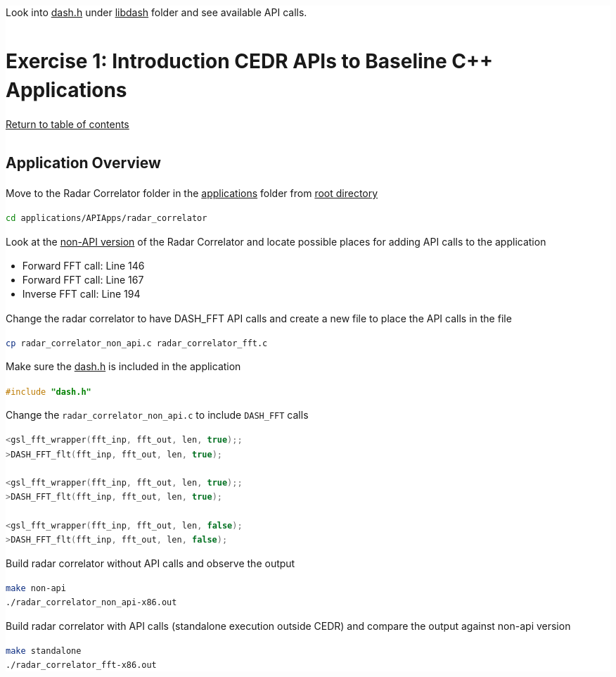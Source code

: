 Look into [dash.h](https://github.com/UA-RCL/CEDR/tree/tutorial/libdash/dash.h) under [libdash](https://github.com/UA-RCL/CEDR/tree/tutorial/libdash) folder and see available API calls.

# Exercise 1: Introduction CEDR APIs to Baseline C++ Applications
[Return to table of contents](#fpga24-tutorial-archive)

## Application Overview

Move to the Radar Correlator folder in the [applications](https://github.com/UA-RCL/CEDR/tree/tutorial/applications/APIApps/radar_correlator/) folder from [root directory](https://github.com/UA-RCL/CEDR/tree/tutorial/)
```bash
cd applications/APIApps/radar_correlator
```

Look at the [non-API version](https://github.com/UA-RCL/CEDR/tree/tutorial/applications/APIApps/radar_correlator/radar_correlator_non_api.c) of the Radar Correlator and locate possible places for adding API calls to the application
 - Forward FFT call: Line 146
 - Forward FFT call: Line 167
 - Inverse FFT call: Line 194

Change the radar correlator to have DASH_FFT API calls and create a new file to place the API calls in the file
```bash
cp radar_correlator_non_api.c radar_correlator_fft.c
```
    
Make sure the [dash.h](https://github.com/UA-RCL/CEDR/tree/tutorial/libdash/dash.h) is included in the application
```c
#include "dash.h"
```

Change the `radar_correlator_non_api.c` to include `DASH_FFT` calls
```c
<gsl_fft_wrapper(fft_inp, fft_out, len, true);;
>DASH_FFT_flt(fft_inp, fft_out, len, true);

<gsl_fft_wrapper(fft_inp, fft_out, len, true);;
>DASH_FFT_flt(fft_inp, fft_out, len, true);

<gsl_fft_wrapper(fft_inp, fft_out, len, false);
>DASH_FFT_flt(fft_inp, fft_out, len, false);
```

Build radar correlator without API calls and observe the output
```bash
make non-api
./radar_correlator_non_api-x86.out
```

Build radar correlator with API calls (standalone execution outside CEDR) and compare the output against non-api version
```bash
make standalone
./radar_correlator_fft-x86.out
```
